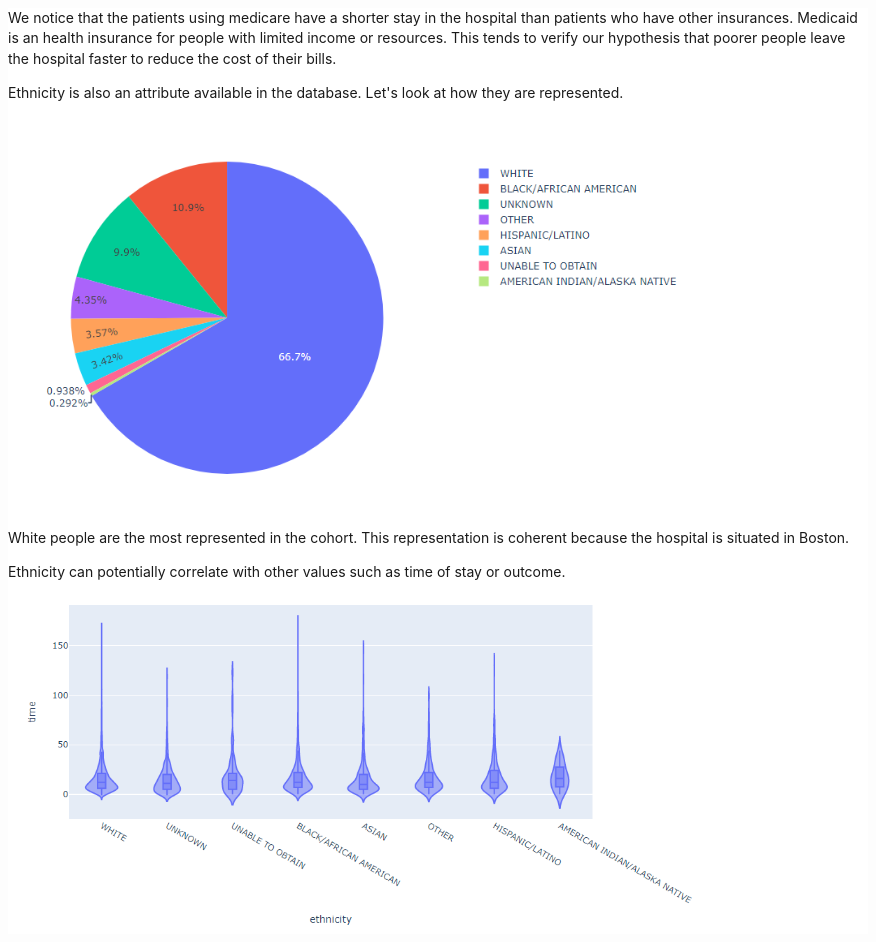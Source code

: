 We notice that the patients using medicare have a shorter stay in the hospital than patients who have other insurances. Medicaid is an health insurance for people with limited income or resources. This tends to verify our hypothesis that poorer people leave the hospital faster to reduce the cost of their bills.

Ethnicity is also an attribute available in the database. Let's look at how they are represented.

<img src="resources/images/eth.png" alt="eth" width="80%" height="80%" title = "eth">

White people are the most represented in the cohort. This representation is coherent because the hospital is situated in Boston.

Ethnicity can potentially correlate with other values such as time of stay or outcome.

<img src="resources/images/ethnicity_time.png" alt="eth_time" width="80%" height="80%" title = "eth_time">

